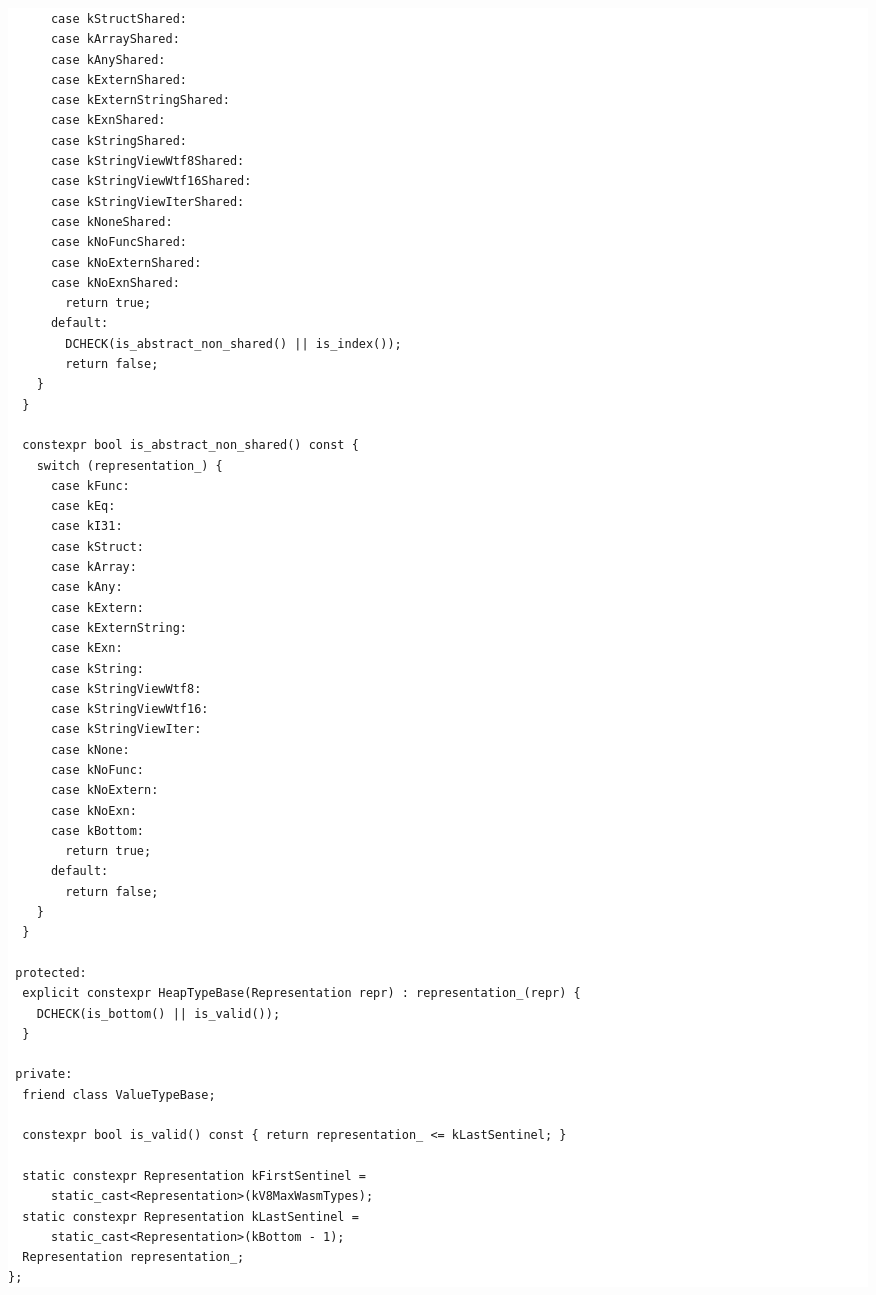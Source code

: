 ```
      case kStructShared:
      case kArrayShared:
      case kAnyShared:
      case kExternShared:
      case kExternStringShared:
      case kExnShared:
      case kStringShared:
      case kStringViewWtf8Shared:
      case kStringViewWtf16Shared:
      case kStringViewIterShared:
      case kNoneShared:
      case kNoFuncShared:
      case kNoExternShared:
      case kNoExnShared:
        return true;
      default:
        DCHECK(is_abstract_non_shared() || is_index());
        return false;
    }
  }

  constexpr bool is_abstract_non_shared() const {
    switch (representation_) {
      case kFunc:
      case kEq:
      case kI31:
      case kStruct:
      case kArray:
      case kAny:
      case kExtern:
      case kExternString:
      case kExn:
      case kString:
      case kStringViewWtf8:
      case kStringViewWtf16:
      case kStringViewIter:
      case kNone:
      case kNoFunc:
      case kNoExtern:
      case kNoExn:
      case kBottom:
        return true;
      default:
        return false;
    }
  }

 protected:
  explicit constexpr HeapTypeBase(Representation repr) : representation_(repr) {
    DCHECK(is_bottom() || is_valid());
  }

 private:
  friend class ValueTypeBase;

  constexpr bool is_valid() const { return representation_ <= kLastSentinel; }

  static constexpr Representation kFirstSentinel =
      static_cast<Representation>(kV8MaxWasmTypes);
  static constexpr Representation kLastSentinel =
      static_cast<Representation>(kBottom - 1);
  Representation representation_;
};
```